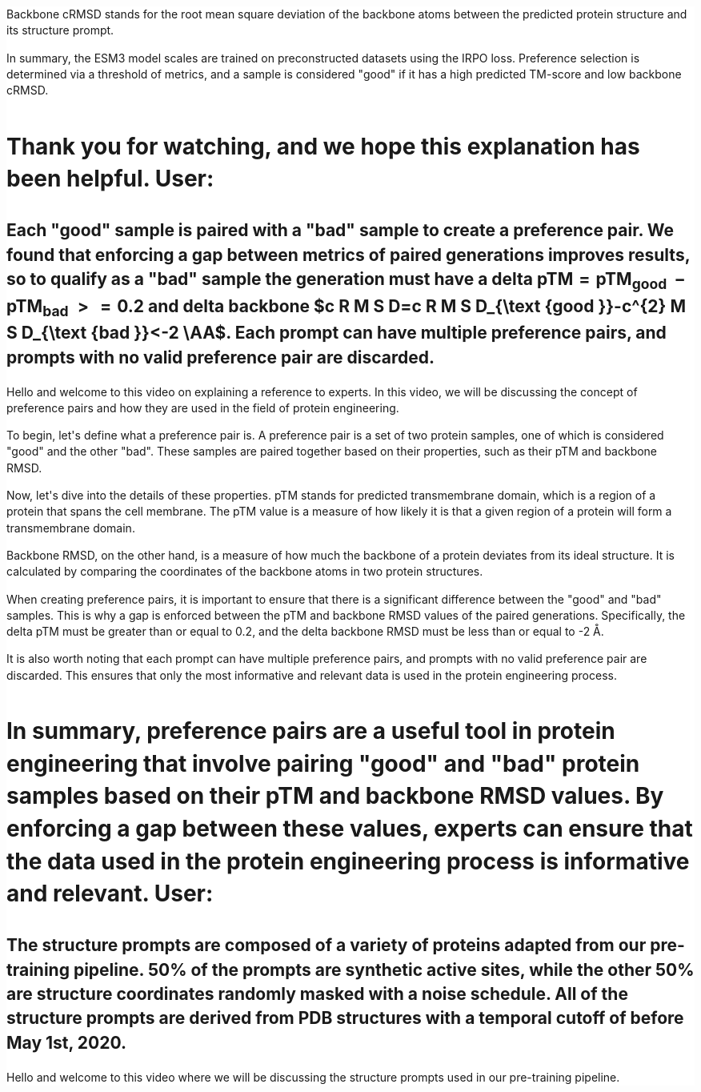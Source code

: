 Backbone cRMSD stands for the root mean square deviation of the backbone atoms between the predicted protein structure and its structure prompt.

In summary, the ESM3 model scales are trained on preconstructed datasets using the IRPO loss. Preference selection is determined via a threshold of metrics, and a sample is considered "good" if it has a high predicted TM-score and low backbone cRMSD.

Thank you for watching, and we hope this explanation has been helpful.
User:
==============================
Each "good" sample is paired with a "bad" sample to create a preference pair. We found that enforcing a gap between metrics of paired generations improves results, so to qualify as a "bad" sample the generation must have a delta $\mathrm{pTM}=\mathrm{pTM}_{\text {good }}-\mathrm{pTM}_{\text {bad }}>=0.2$ and delta backbone $c R M S D=c R M S D_{\text {good }}-c^{2} M S D_{\text {bad }}<-2 \AA$. Each prompt can have multiple preference pairs, and prompts with no valid preference pair are discarded.
------------------------------
 Hello and welcome to this video on explaining a reference to experts. In this video, we will be discussing the concept of preference pairs and how they are used in the field of protein engineering.

To begin, let's define what a preference pair is. A preference pair is a set of two protein samples, one of which is considered "good" and the other "bad". These samples are paired together based on their properties, such as their pTM and backbone RMSD.

Now, let's dive into the details of these properties. pTM stands for predicted transmembrane domain, which is a region of a protein that spans the cell membrane. The pTM value is a measure of how likely it is that a given region of a protein will form a transmembrane domain.

Backbone RMSD, on the other hand, is a measure of how much the backbone of a protein deviates from its ideal structure. It is calculated by comparing the coordinates of the backbone atoms in two protein structures.

When creating preference pairs, it is important to ensure that there is a significant difference between the "good" and "bad" samples. This is why a gap is enforced between the pTM and backbone RMSD values of the paired generations. Specifically, the delta pTM must be greater than or equal to 0.2, and the delta backbone RMSD must be less than or equal to -2 Å.

It is also worth noting that each prompt can have multiple preference pairs, and prompts with no valid preference pair are discarded. This ensures that only the most informative and relevant data is used in the protein engineering process.

In summary, preference pairs are a useful tool in protein engineering that involve pairing "good" and "bad" protein samples based on their pTM and backbone RMSD values. By enforcing a gap between these values, experts can ensure that the data used in the protein engineering process is informative and relevant.
User:
==============================
The structure prompts are composed of a variety of proteins adapted from our pre-training pipeline. $50 \%$ of the prompts are synthetic active sites, while the other $50 \%$ are structure coordinates randomly masked with a noise schedule. All of the structure prompts are derived from PDB structures with a temporal cutoff of before May 1st, 2020.
------------------------------
 Hello and welcome to this video where we will be discussing the structure prompts used in our pre-training pipeline.
